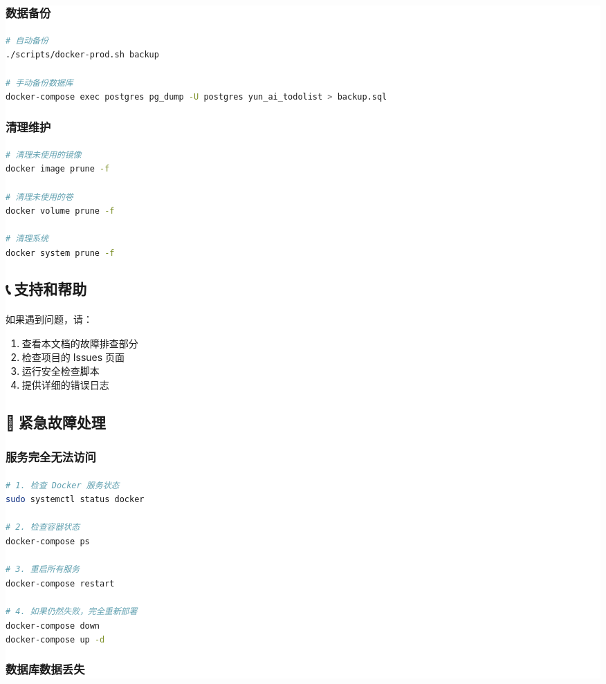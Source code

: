 ### 数据备份

```bash
# 自动备份
./scripts/docker-prod.sh backup

# 手动备份数据库
docker-compose exec postgres pg_dump -U postgres yun_ai_todolist > backup.sql
```

### 清理维护

```bash
# 清理未使用的镜像
docker image prune -f

# 清理未使用的卷
docker volume prune -f

# 清理系统
docker system prune -f
```

## 📞 支持和帮助

如果遇到问题，请：

1. 查看本文档的故障排查部分
2. 检查项目的 Issues 页面
3. 运行安全检查脚本
4. 提供详细的错误日志

## 🚨 紧急故障处理

### 服务完全无法访问

```bash
# 1. 检查 Docker 服务状态
sudo systemctl status docker

# 2. 检查容器状态
docker-compose ps

# 3. 重启所有服务
docker-compose restart

# 4. 如果仍然失败，完全重新部署
docker-compose down
docker-compose up -d
```

### 数据库数据丢失
